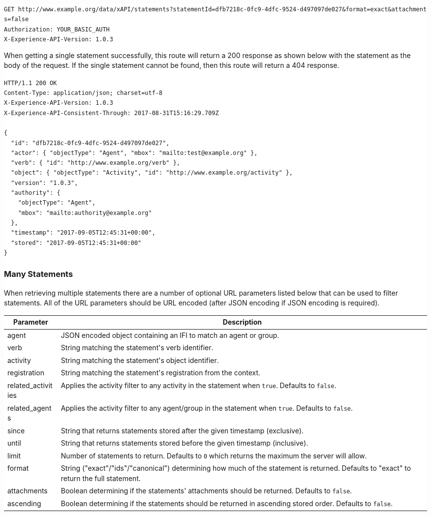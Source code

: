 ```http
GET http://www.example.org/data/xAPI/statements?statementId=dfb7218c-0fc9-4dfc-9524-d497097de027&format=exact&attachments=false
Authorization: YOUR_BASIC_AUTH
X-Experience-API-Version: 1.0.3
```

When getting a single statement successfully, this route will return a 200 response as shown below with the statement as the body of the request. If the single statement cannot be found, then this route will return a 404 response.

```http
HTTP/1.1 200 OK
Content-Type: application/json; charset=utf-8
X-Experience-API-Version: 1.0.3
X-Experience-API-Consistent-Through: 2017-08-31T15:16:29.709Z

{
  "id": "dfb7218c-0fc9-4dfc-9524-d497097de027",
  "actor": { "objectType": "Agent", "mbox": "mailto:test@example.org" },
  "verb": { "id": "http://www.example.org/verb" },
  "object": { "objectType": "Activity", "id": "http://www.example.org/activity" },
  "version": "1.0.3",
  "authority": {
    "objectType": "Agent",
    "mbox": "mailto:authority@example.org"
  },
  "timestamp": "2017-09-05T12:45:31+00:00",
  "stored": "2017-09-05T12:45:31+00:00"
}
```

### Many Statements
When retrieving multiple statements there are a number of optional URL parameters listed below that can be used to filter statements. All of the URL parameters should be URL encoded (after JSON encoding if JSON encoding is required).

Parameter | Description
--- | ---
agent | JSON encoded object containing an IFI to match an agent or group.
verb | String matching the statement's verb identifier.
activity | String matching the statement's object identifier.
registration | String matching the statement's registration from the context.
related_activities | Applies the activity filter to any activity in the statement when `true`. Defaults to `false`.
related_agents | Applies the activity filter to any agent/group in the statement when `true`. Defaults to `false`.
since | String that returns statements stored after the given timestamp (exclusive).
until | String that returns statements stored before the given timestamp (inclusive).
limit | Number of statements to return. Defaults to `0` which returns the maximum the server will allow.
format | String ("exact"/"ids"/"canonical") determining how much of the statement is returned. Defaults to "exact" to return the full statement.
attachments | Boolean determining if the statements' attachments should be returned. Defaults to `false`.
ascending | Boolean determining if the statements should be returned in ascending stored order. Defaults to `false`.
